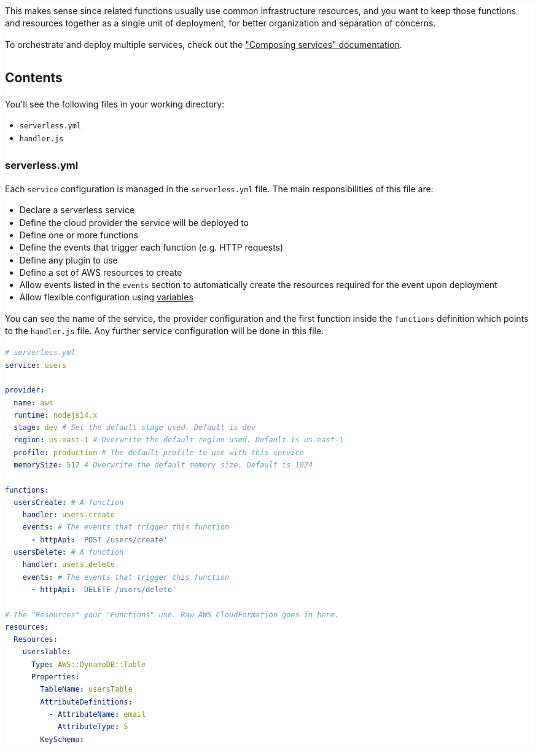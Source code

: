 This makes sense since related functions usually use common infrastructure resources, and you want to keep those functions and resources together as a single unit of deployment, for better organization and separation of concerns.

To orchestrate and deploy multiple services, check out the ["Composing services" documentation](./compose.md).

## Contents

You'll see the following files in your working directory:

- `serverless.yml`
- `handler.js`

### serverless.yml

Each `service` configuration is managed in the `serverless.yml` file. The main responsibilities of this file are:

- Declare a serverless service
- Define the cloud provider the service will be deployed to
- Define one or more functions
- Define the events that trigger each function (e.g. HTTP requests)
- Define any plugin to use
- Define a set of AWS resources to create
- Allow events listed in the `events` section to automatically create the resources required for the event upon deployment
- Allow flexible configuration using [variables](./variables.md)

You can see the name of the service, the provider configuration and the first function inside the `functions` definition which points to the `handler.js` file. Any further service configuration will be done in this file.

```yml
# serverless.yml
service: users

provider:
  name: aws
  runtime: nodejs14.x
  stage: dev # Set the default stage used. Default is dev
  region: us-east-1 # Overwrite the default region used. Default is us-east-1
  profile: production # The default profile to use with this service
  memorySize: 512 # Overwrite the default memory size. Default is 1024

functions:
  usersCreate: # A function
    handler: users.create
    events: # The events that trigger this function
      - httpApi: 'POST /users/create'
  usersDelete: # A function
    handler: users.delete
    events: # The events that trigger this function
      - httpApi: 'DELETE /users/delete'

# The "Resources" your "Functions" use. Raw AWS CloudFormation goes in here.
resources:
  Resources:
    usersTable:
      Type: AWS::DynamoDB::Table
      Properties:
        TableName: usersTable
        AttributeDefinitions:
          - AttributeName: email
            AttributeType: S
        KeySchema:
```